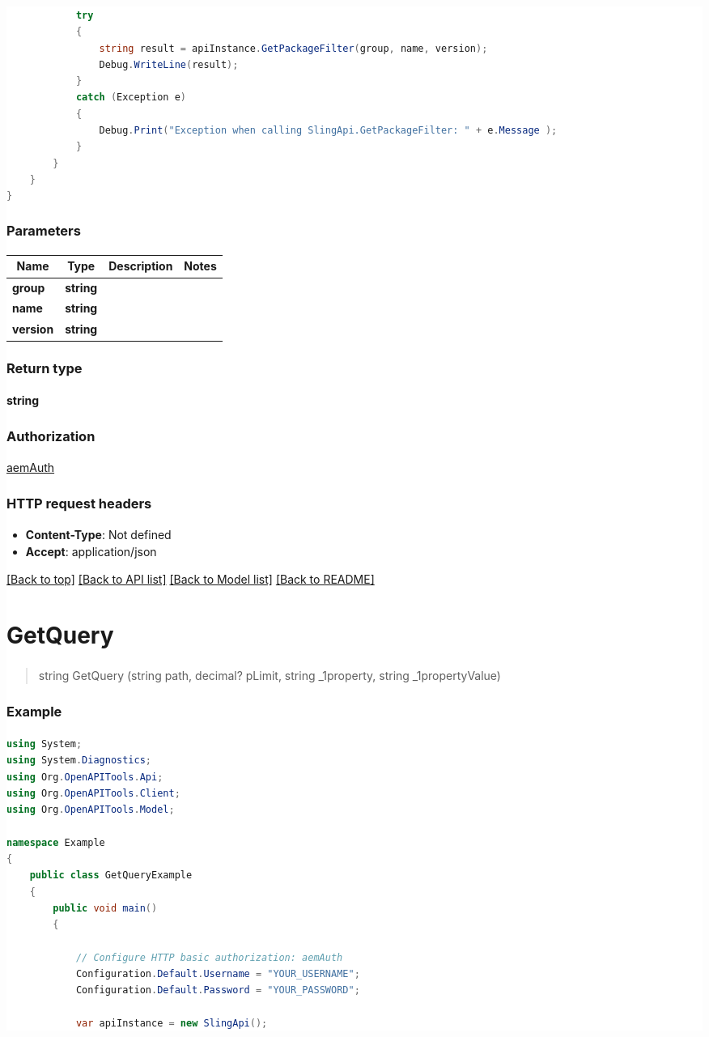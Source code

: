 ```csharp
            try
            {
                string result = apiInstance.GetPackageFilter(group, name, version);
                Debug.WriteLine(result);
            }
            catch (Exception e)
            {
                Debug.Print("Exception when calling SlingApi.GetPackageFilter: " + e.Message );
            }
        }
    }
}
```

### Parameters

Name | Type | Description  | Notes
------------- | ------------- | ------------- | -------------
 **group** | **string**|  | 
 **name** | **string**|  | 
 **version** | **string**|  | 

### Return type

**string**

### Authorization

[aemAuth](../README.md#aemAuth)

### HTTP request headers

 - **Content-Type**: Not defined
 - **Accept**: application/json

[[Back to top]](#) [[Back to API list]](../README.md#documentation-for-api-endpoints) [[Back to Model list]](../README.md#documentation-for-models) [[Back to README]](../README.md)

<a name="getquery"></a>
# **GetQuery**
> string GetQuery (string path, decimal? pLimit, string _1property, string _1propertyValue)



### Example
```csharp
using System;
using System.Diagnostics;
using Org.OpenAPITools.Api;
using Org.OpenAPITools.Client;
using Org.OpenAPITools.Model;

namespace Example
{
    public class GetQueryExample
    {
        public void main()
        {
            
            // Configure HTTP basic authorization: aemAuth
            Configuration.Default.Username = "YOUR_USERNAME";
            Configuration.Default.Password = "YOUR_PASSWORD";

            var apiInstance = new SlingApi();
```